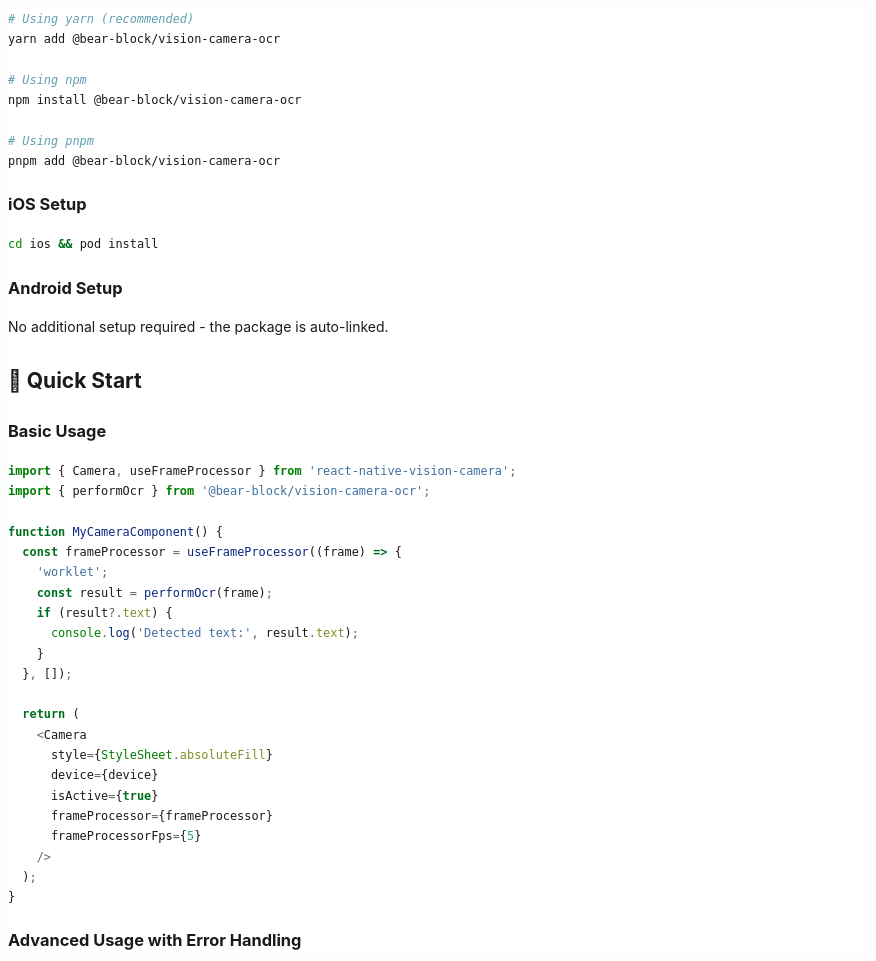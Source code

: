 ```bash
# Using yarn (recommended)
yarn add @bear-block/vision-camera-ocr

# Using npm
npm install @bear-block/vision-camera-ocr

# Using pnpm
pnpm add @bear-block/vision-camera-ocr
```

### iOS Setup

```bash
cd ios && pod install
```

### Android Setup

No additional setup required - the package is auto-linked.

## 🎯 Quick Start

### Basic Usage

```typescript
import { Camera, useFrameProcessor } from 'react-native-vision-camera';
import { performOcr } from '@bear-block/vision-camera-ocr';

function MyCameraComponent() {
  const frameProcessor = useFrameProcessor((frame) => {
    'worklet';
    const result = performOcr(frame);
    if (result?.text) {
      console.log('Detected text:', result.text);
    }
  }, []);

  return (
    <Camera
      style={StyleSheet.absoluteFill}
      device={device}
      isActive={true}
      frameProcessor={frameProcessor}
      frameProcessorFps={5}
    />
  );
}
```

### Advanced Usage with Error Handling
